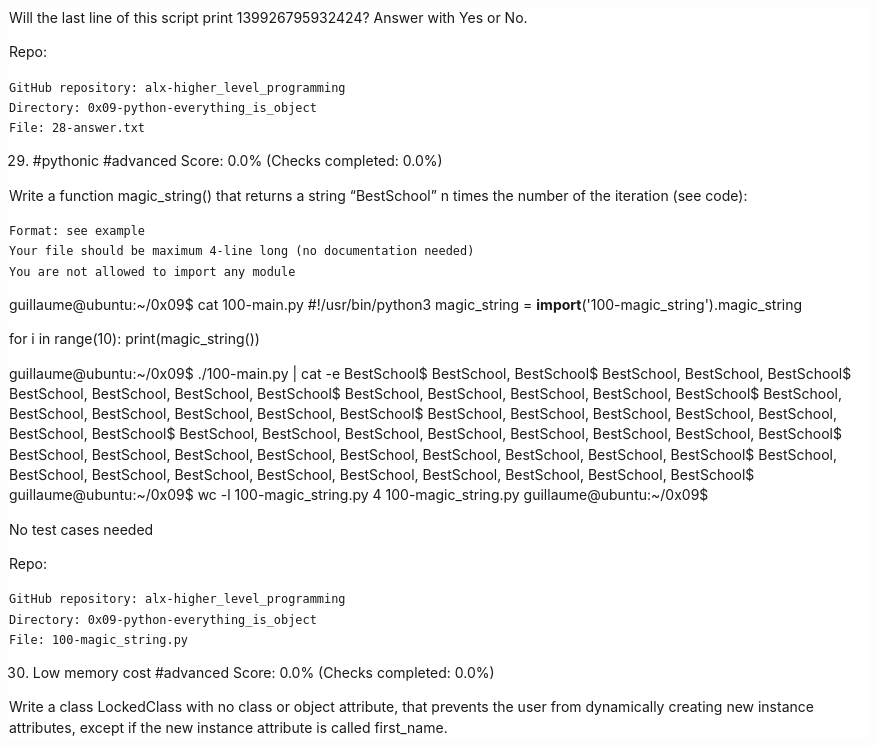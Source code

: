 Will the last line of this script print 139926795932424? Answer with Yes or No.

Repo:

    GitHub repository: alx-higher_level_programming
    Directory: 0x09-python-everything_is_object
    File: 28-answer.txt

29. #pythonic
#advanced
Score: 0.0% (Checks completed: 0.0%)

Write a function magic_string() that returns a string “BestSchool” n times the number of the iteration (see code):

    Format: see example
    Your file should be maximum 4-line long (no documentation needed)
    You are not allowed to import any module

guillaume@ubuntu:~/0x09$ cat 100-main.py
#!/usr/bin/python3
magic_string = __import__('100-magic_string').magic_string

for i in range(10):
    print(magic_string())

guillaume@ubuntu:~/0x09$ ./100-main.py | cat -e
BestSchool$
BestSchool, BestSchool$
BestSchool, BestSchool, BestSchool$
BestSchool, BestSchool, BestSchool, BestSchool$
BestSchool, BestSchool, BestSchool, BestSchool, BestSchool$
BestSchool, BestSchool, BestSchool, BestSchool, BestSchool, BestSchool$
BestSchool, BestSchool, BestSchool, BestSchool, BestSchool, BestSchool, BestSchool$
BestSchool, BestSchool, BestSchool, BestSchool, BestSchool, BestSchool, BestSchool, BestSchool$
BestSchool, BestSchool, BestSchool, BestSchool, BestSchool, BestSchool, BestSchool, BestSchool, BestSchool$
BestSchool, BestSchool, BestSchool, BestSchool, BestSchool, BestSchool, BestSchool, BestSchool, BestSchool, BestSchool$
guillaume@ubuntu:~/0x09$ wc -l 100-magic_string.py 
4 100-magic_string.py
guillaume@ubuntu:~/0x09$ 

No test cases needed

Repo:

    GitHub repository: alx-higher_level_programming
    Directory: 0x09-python-everything_is_object
    File: 100-magic_string.py

30. Low memory cost
#advanced
Score: 0.0% (Checks completed: 0.0%)

Write a class LockedClass with no class or object attribute, that prevents the user from dynamically creating new instance attributes, except if the new instance attribute is called first_name.
